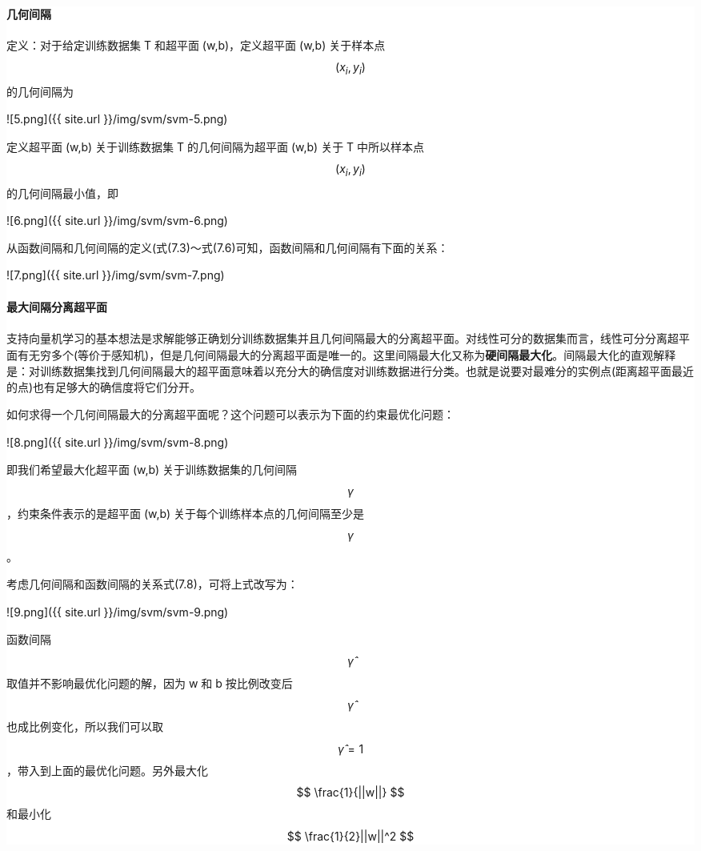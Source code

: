 #### 几何间隔

定义：对于给定训练数据集 T 和超平面 (w,b)，定义超平面 (w,b) 关于样本点
$$
(x_i,y_i)
$$
的几何间隔为

![5.png]({{ site.url }}/img/svm/svm-5.png)

定义超平面 (w,b) 关于训练数据集 T 的几何间隔为超平面 (w,b) 关于 T 中所以样本点
$$
(x_i,y_i)
$$
 的几何间隔最小值，即

![6.png]({{ site.url }}/img/svm/svm-6.png)

从函数间隔和几何间隔的定义(式(7.3)～式(7.6)可知，函数间隔和几何间隔有下面的关系：

![7.png]({{ site.url }}/img/svm/svm-7.png)

#### 最大间隔分离超平面

支持向量机学习的基本想法是求解能够正确划分训练数据集并且几何间隔最大的分离超平面。对线性可分的数据集而言，线性可分分离超平面有无穷多个(等价于感知机)，但是几何间隔最大的分离超平面是唯一的。这里间隔最大化又称为**硬间隔最大化**。间隔最大化的直观解释是：对训练数据集找到几何间隔最大的超平面意味着以充分大的确信度对训练数据进行分类。也就是说要对最难分的实例点(距离超平面最近的点)也有足够大的确信度将它们分开。

如何求得一个几何间隔最大的分离超平面呢？这个问题可以表示为下面的约束最优化问题：

![8.png]({{ site.url }}/img/svm/svm-8.png)

即我们希望最大化超平面 (w,b) 关于训练数据集的几何间隔
$$
\gamma
$$
 ，约束条件表示的是超平面 (w,b) 关于每个训练样本点的几何间隔至少是
$$
\gamma
$$
。

考虑几何间隔和函数间隔的关系式(7.8)，可将上式改写为：

![9.png]({{ site.url }}/img/svm/svm-9.png)

函数间隔
$$
\hat{\gamma}
$$
取值并不影响最优化问题的解，因为 w 和 b 按比例改变后
$$
\hat{\gamma}
$$
也成比例变化，所以我们可以取
$$
\hat{\gamma}=1
$$
，带入到上面的最优化问题。另外最大化
$$
\frac{1}{||w||}
$$
和最小化
$$
\frac{1}{2}||w||^2
$$